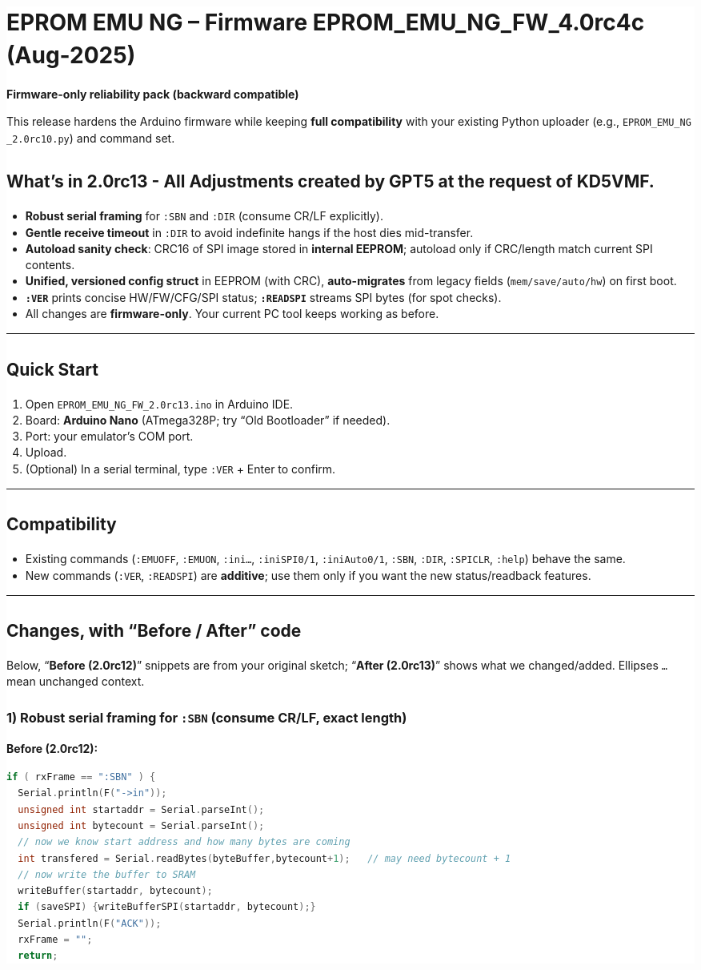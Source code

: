 # EPROM EMU NG – Firmware EPROM_EMU_NG_FW_4.0rc4c (Aug-2025)  
**Firmware-only reliability pack (backward compatible)**

This release hardens the Arduino firmware while keeping **full compatibility** with your existing Python uploader (e.g., `EPROM_EMU_NG_2.0rc10.py`) and command set.

## What’s in 2.0rc13 - All Adjustments created by GPT5 at the request of KD5VMF.

- **Robust serial framing** for `:SBN` and `:DIR` (consume CR/LF explicitly).
- **Gentle receive timeout** in `:DIR` to avoid indefinite hangs if the host dies mid-transfer.
- **Autoload sanity check**: CRC16 of SPI image stored in **internal EEPROM**; autoload only if CRC/length match current SPI contents.
- **Unified, versioned config struct** in EEPROM (with CRC), **auto-migrates** from legacy fields (`mem/save/auto/hw`) on first boot.
- **`:VER`** prints concise HW/FW/CFG/SPI status; **`:READSPI`** streams SPI bytes (for spot checks).
- All changes are **firmware-only**. Your current PC tool keeps working as before.

---

## Quick Start

1. Open `EPROM_EMU_NG_FW_2.0rc13.ino` in Arduino IDE.  
2. Board: **Arduino Nano** (ATmega328P; try “Old Bootloader” if needed).  
3. Port: your emulator’s COM port.  
4. Upload.  
5. (Optional) In a serial terminal, type `:VER` + Enter to confirm.

---

## Compatibility

- Existing commands (`:EMUOFF`, `:EMUON`, `:ini…`, `:iniSPI0/1`, `:iniAuto0/1`, `:SBN`, `:DIR`, `:SPICLR`, `:help`) behave the same.
- New commands (`:VER`, `:READSPI`) are **additive**; use them only if you want the new status/readback features.

---

## Changes, with “Before / After” code

Below, “**Before (2.0rc12)**” snippets are from your original sketch; “**After (2.0rc13)**” shows what we changed/added. Ellipses `…` mean unchanged context.

### 1) Robust serial framing for `:SBN` (consume CR/LF, exact length)

**Before (2.0rc12):**
```cpp
if ( rxFrame == ":SBN" ) {
  Serial.println(F("->in"));
  unsigned int startaddr = Serial.parseInt();
  unsigned int bytecount = Serial.parseInt();
  // now we know start address and how many bytes are coming
  int transfered = Serial.readBytes(byteBuffer,bytecount+1);   // may need bytecount + 1
  // now write the buffer to SRAM
  writeBuffer(startaddr, bytecount);
  if (saveSPI) {writeBufferSPI(startaddr, bytecount);}
  Serial.println(F("ACK"));
  rxFrame = "";
  return;
```
